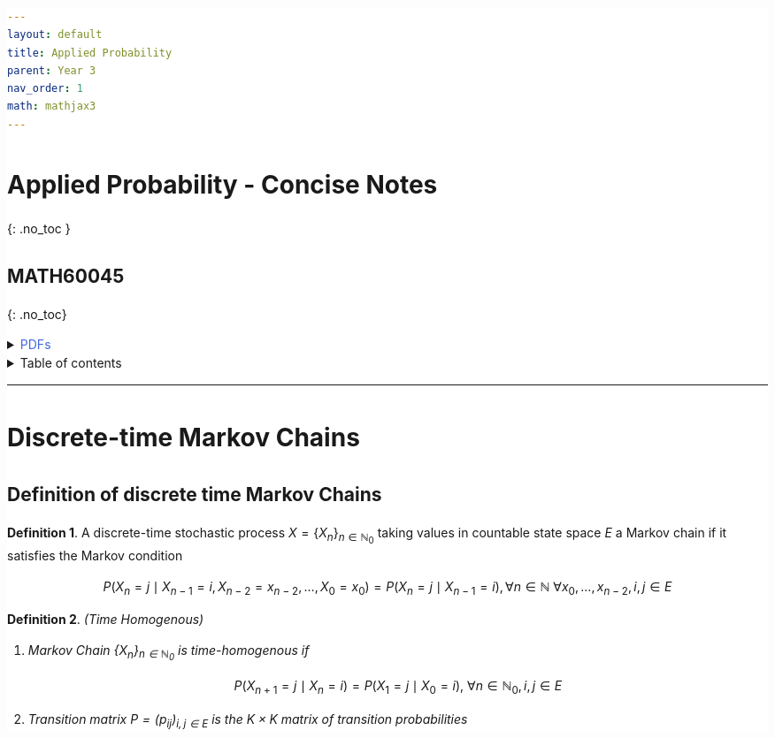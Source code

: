 ```yaml
---
layout: default
title: Applied Probability
parent: Year 3
nav_order: 1
math: mathjax3
---
```


# Applied Probability - Concise Notes
{: .no_toc }
## MATH60045
{: .no_toc}

<details closed markdown="block"><summary>
    <span style="color: RoyalBlue;">PDFs</span>
  </summary></details>

<details closed markdown="block"><summary>
    Table of contents
  </summary></details>

---

# Discrete-time Markov Chains

## Definition of discrete time Markov Chains


**Definition 1**. A discrete-time stochastic process
$X = \{X_n\}_{n \in \mathbb{N}_{0} }$ taking values in countable state
space $E$ a Markov chain if it satisfies the Markov condition

$$P(X_{n} = j \mid  X_{n-1} = i, X_{n-2} = x_{n-2} , \ldots  , X_{0} = x_0) = P(X_{n} = j \mid  X_{n-1} = i), \forall n \in \mathbb{N}\
        \forall x_0, \ldots , x_{n-2}, i ,j \in E$$



**Definition 2**. *(Time Homogenous)*

1.  *Markov Chain $\{X_{n}\}_{n \in \mathbb{N}_{0}}$ is time-homogenous
    if*
    
    $$P(X_{n+1} = j \mid  X_{n} = i ) = P(X_1 = j \mid  X_0 = i),\ \forall n \in \mathbb{N}_0, i,j \in E$$

2.  *Transition matrix $P = (p_{ij} )_{i,j\in E}$ is the $K \times  K$
    matrix of transition probabilities*


